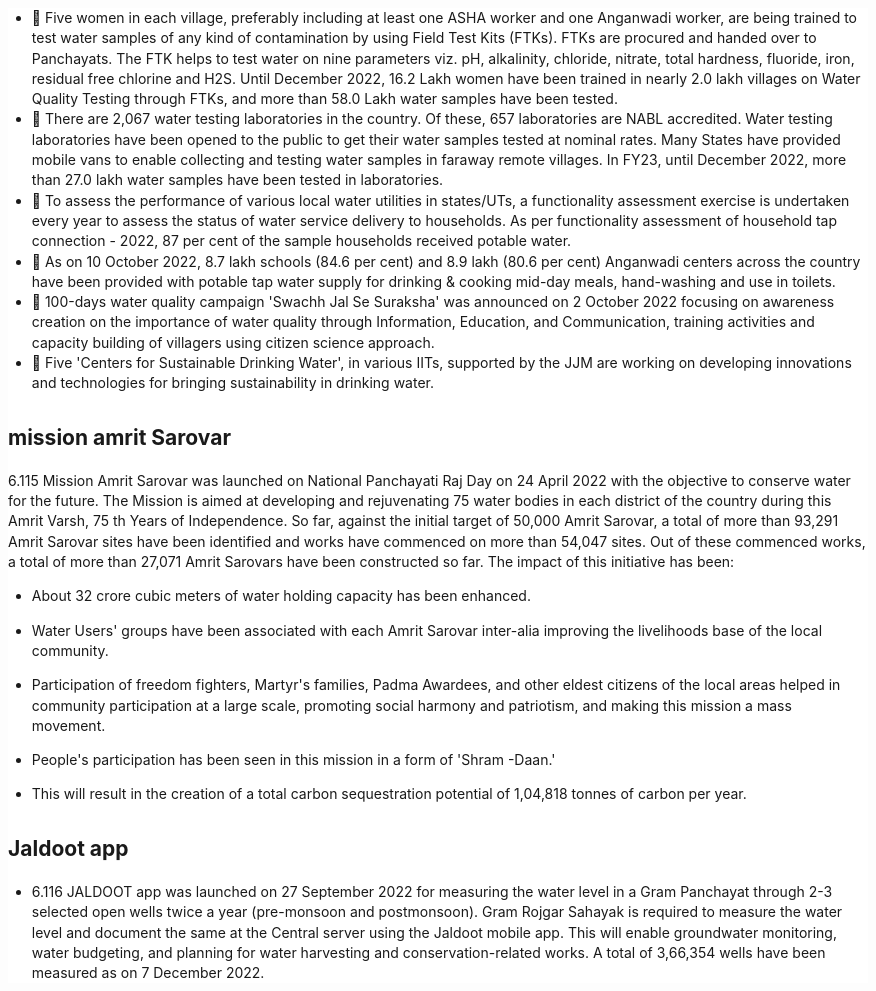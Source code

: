 

-  Five women in each village, preferably including at least one ASHA worker and one Anganwadi worker, are being trained to test water samples of any kind of contamination by using Field Test Kits (FTKs). FTKs are procured and handed over to Panchayats. The FTK helps to test water on nine parameters viz. pH, alkalinity, chloride, nitrate, total hardness, fluoride, iron, residual free chlorine and H2S. Until December 2022, 16.2 Lakh women have been trained in nearly 2.0 lakh villages on Water Quality Testing through FTKs, and more than 58.0 Lakh water samples have been tested.
-  There are 2,067 water testing laboratories in the country. Of these, 657 laboratories are NABL accredited. Water testing laboratories have been opened to the public to get their water samples tested at nominal rates. Many States have provided mobile vans to enable collecting and testing water samples in faraway remote villages. In FY23, until December 2022, more than 27.0 lakh water samples have been tested in laboratories.
-  To assess the performance of various local water utilities in states/UTs, a functionality assessment exercise is undertaken every year to assess the status of water service delivery to households. As per functionality assessment of household tap connection - 2022, 87 per cent of the sample households received potable water.
-  As on 10 October 2022, 8.7 lakh schools (84.6 per cent) and 8.9 lakh (80.6 per cent) Anganwadi centers  across  the  country  have  been  provided  with  potable  tap  water  supply  for  drinking  &amp; cooking mid-day meals, hand-washing and use in toilets.
-  100-days  water  quality  campaign  'Swachh  Jal  Se  Suraksha'  was  announced  on  2  October 2022 focusing on awareness creation on the importance of water quality through Information, Education,  and  Communication,  training  activities  and  capacity  building  of  villagers  using citizen science approach.
-  Five 'Centers for Sustainable Drinking Water', in various IITs, supported by the JJM are working on developing innovations and technologies for bringing sustainability in drinking water.

## mission amrit Sarovar

6.115 Mission Amrit Sarovar was launched on National Panchayati Raj Day on 24 April 2022 with the objective to conserve water for the future. The Mission is aimed at developing and rejuvenating 75 water bodies in each district of the country during this Amrit Varsh, 75 th Years of Independence. So far, against the initial target of 50,000 Amrit Sarovar, a total of more than 93,291 Amrit Sarovar sites have been identified and works have commenced on more than 54,047 sites. Out of these commenced works, a total of more than 27,071 Amrit Sarovars have been constructed so far. The impact of this initiative has been:

- About 32 crore cubic meters of water holding capacity has been enhanced.
- Water Users' groups have been associated with each Amrit Sarovar inter-alia improving the livelihoods base of the local community.
- Participation  of  freedom  fighters,  Martyr's  families,  Padma  Awardees,  and  other  eldest citizens of the local areas helped in community participation at a large scale, promoting social harmony and patriotism, and making this mission a mass movement.

- People's participation has been seen in this mission in a form of 'Shram -Daan.'
- This will result in the creation of a total carbon sequestration potential of 1,04,818 tonnes of carbon per year.

## Jaldoot app

- 6.116 JALDOOT app was launched on 27 September 2022 for measuring the water level in  a  Gram  Panchayat through 2-3 selected open wells twice a year (pre-monsoon and postmonsoon). Gram Rojgar Sahayak is required to measure the water level and document the same at the Central server using the Jaldoot mobile app. This will enable groundwater monitoring, water budgeting, and planning for water harvesting and conservation-related works. A total of 3,66,354 wells have been measured as on 7 December 2022.
